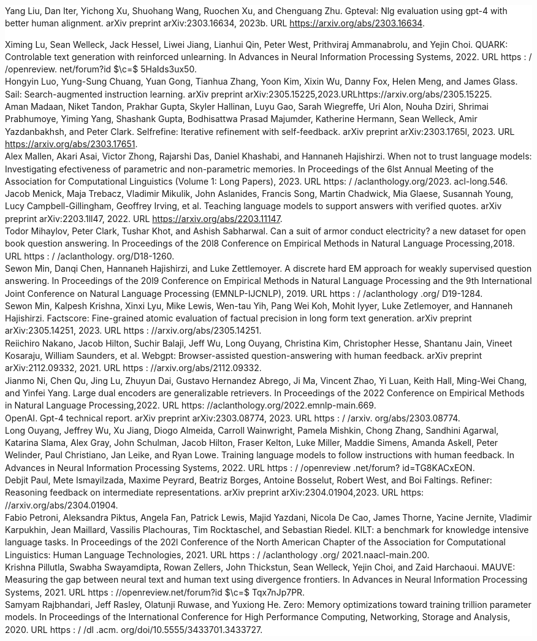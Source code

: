 Yang Liu, Dan Iter, Yichong Xu, Shuohang Wang, Ruochen Xu, and Chenguang Zhu. Gpteval: Nlg evaluation using gpt-4 with better human alignment. arXiv preprint arXiv:2303.16634, 2023b. URL https://arxiv.org/abs/2303.16634.  

Ximing Lu, Sean Welleck, Jack Hessel, Liwei Jiang, Lianhui Qin, Peter West, Prithviraj Ammanabrolu, and Yejin Choi. QUARK: Controlable text generation with reinforced unlearning. In Advances in Neural Information Processing Systems, 2022. URL https : / /openreview. net/forum?id $\c=$ 5HaIds3ux50.   
Hongyin Luo, Yung-Sung Chuang, Yuan Gong, Tianhua Zhang, Yoon Kim, Xixin Wu, Danny Fox, Helen Meng, and James Glass. Sail: Search-augmented instruction learning. arXiv preprint arXiv:2305.15225,2023.URLhttps://arxiv.org/abs/2305.15225.   
Aman Madaan, Niket Tandon, Prakhar Gupta, Skyler Hallinan, Luyu Gao, Sarah Wiegreffe, Uri Alon, Nouha Dziri, Shrimai Prabhumoye, Yiming Yang, Shashank Gupta, Bodhisattwa Prasad Majumder, Katherine Hermann, Sean Welleck, Amir Yazdanbakhsh, and Peter Clark. Selfrefine: Iterative refinement with self-feedback. arXiv preprint arXiv:2303.1765l, 2023. URL https://arxiv.org/abs/2303.17651.   
Alex Mallen, Akari Asai, Victor Zhong, Rajarshi Das, Daniel Khashabi, and Hannaneh Hajishirzi. When not to trust language models: Investigating efectiveness of parametric and non-parametric memories. In Proceedings of the 6lst Annual Meeting of the Association for Computational Linguistics (Volume 1: Long Papers), 2023. URL https: / /aclanthology.org/2023. acl-long.546.   
Jacob Menick, Maja Trebacz, Vladimir Mikulik, John Aslanides, Francis Song, Martin Chadwick, Mia Glaese, Susannah Young, Lucy Campbell-Gillingham, Geoffrey Irving, et al. Teaching language models to support answers with verified quotes. arXiv preprint arXiv:2203.1ll47, 2022. URL https://arxiv.org/abs/2203.11147.   
Todor Mihaylov, Peter Clark, Tushar Khot, and Ashish Sabharwal. Can a suit of armor conduct electricity? a new dataset for open book question answering. In Proceedings of the 20l8 Conference on Empirical Methods in Natural Language Processing,2018. URL https : / /aclanthology. org/D18-1260.   
Sewon Min, Danqi Chen, Hannaneh Hajishirzi, and Luke Zettlemoyer. A discrete hard EM approach for weakly supervised question answering. In Proceedings of the 20l9 Conference on Empirical Methods in Natural Language Processing and the 9th International Joint Conference on Natural Language Processing (EMNLP-IJCNLP), 2019. URL https : / /aclanthology .org/ D19-1284.   
Sewon Min, Kalpesh Krishna, Xinxi Lyu, Mike Lewis, Wen-tau Yih, Pang Wei Koh, Mohit Iyyer, Luke Zetlemoyer, and Hannaneh Hajishirzi. Factscore: Fine-grained atomic evaluation of factual precision in long form text generation. arXiv preprint arXiv:2305.14251, 2023. URL https : //arxiv.org/abs/2305.14251.   
Reiichiro Nakano, Jacob Hilton, Suchir Balaji, Jeff Wu, Long Ouyang, Christina Kim, Christopher Hesse, Shantanu Jain, Vineet Kosaraju, William Saunders, et al. Webgpt: Browser-assisted question-answering with human feedback. arXiv preprint arXiv:2112.09332, 2021. URL https : //arxiv.org/abs/2112.09332.   
Jianmo Ni, Chen Qu, Jing Lu, Zhuyun Dai, Gustavo Hernandez Abrego, Ji Ma, Vincent Zhao, Yi Luan, Keith Hall, Ming-Wei Chang, and Yinfei Yang. Large dual encoders are generalizable retrievers. In Proceedings of the 2022 Conference on Empirical Methods in Natural Language Processing,2022. URL https: //aclanthology.org/2022.emnlp-main.669.   
OpenAI. Gpt-4 technical report. arXiv preprint arXiv:2303.08774, 2023. URL https : / /arxiv. org/abs/2303.08774.   
Long Ouyang, Jeffrey Wu, Xu Jiang, Diogo Almeida, Carroll Wainwright, Pamela Mishkin, Chong Zhang, Sandhini Agarwal, Katarina Slama, Alex Gray, John Schulman, Jacob Hilton, Fraser Kelton, Luke Miller, Maddie Simens, Amanda Askell, Peter Welinder, Paul Christiano, Jan Leike, and Ryan Lowe. Training language models to follow instructions with human feedback. In Advances in Neural Information Processing Systems, 2022. URL https : / /openreview .net/forum? id=TG8KACxEON.   
Debjit Paul, Mete Ismayilzada, Maxime Peyrard, Beatriz Borges, Antoine Bosselut, Robert West, and Boi Faltings. Refiner: Reasoning feedback on intermediate representations. arXiv preprint arXiv:2304.01904,2023. URL https: //arxiv.org/abs/2304.01904.   
Fabio Petroni, Aleksandra Piktus, Angela Fan, Patrick Lewis, Majid Yazdani, Nicola De Cao, James Thorne, Yacine Jernite, Vladimir Karpukhin, Jean Maillard, Vassilis Plachouras, Tim Rocktaschel, and Sebastian Riedel. KILT: a benchmark for knowledge intensive language tasks. In Proceedings of the 202l Conference of the North American Chapter of the Association for Computational Linguistics: Human Language Technologies, 2021. URL https : / /aclanthology .org/ 2021.naacl-main.200.   
Krishna Pillutla, Swabha Swayamdipta, Rowan Zellers, John Thickstun, Sean Welleck, Yejin Choi, and Zaid Harchaoui. MAUVE: Measuring the gap between neural text and human text using divergence frontiers. In Advances in Neural Information Processing Systems, 2021. URL https : //openreview.net/forum?id $\c=$ Tqx7nJp7PR.   
Samyam Rajbhandari, Jeff Rasley, Olatunji Ruwase, and Yuxiong He. Zero: Memory optimizations toward training trillion parameter models. In Proceedings of the International Conference for High Performance Computing, Networking, Storage and Analysis, 2020. URL https : / /dl .acm. org/doi/10.5555/3433701.3433727.   